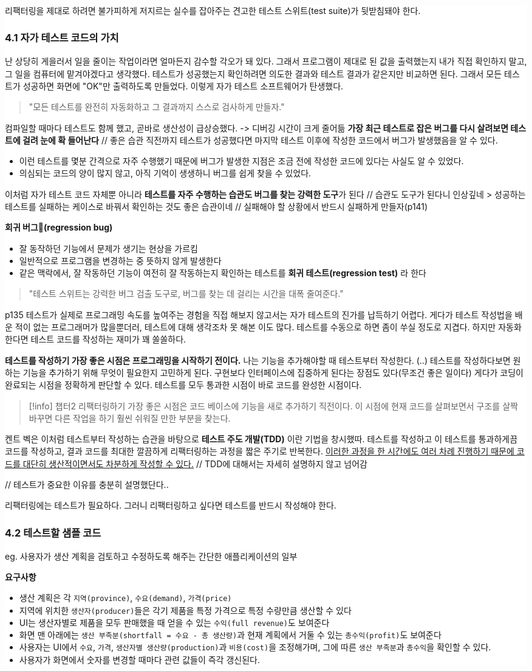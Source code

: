 
리팩터링을 제대로 하려면 불가피하게 저지르는 실수를 잡아주는 견고한 테스트 스위트(test suite)가 뒷받침돼야 한다.

### 4.1 자가 테스트 코드의 가치

난 상당히 게을러서 일을 줄이는 작업이라면 얼마든지 감수할 각오가 돼 있다.
그래서 프로그램이 제대로 된 값을 출력했는지 내가 직접 확인하지 말고, 그 일을 컴퓨터에 맡겨야겠다고 생각했다.
테스트가 성공했는지 확인하려면 의도한 결과와 테스트 결과가 같은지만 비교하면 된다. 
그래서 모든 테스트가 성공하면 화면에 "OK"만 출력하도록 만들었다. 이렇게 자가 테스트 소프트웨어가 탄생했다.

> "모든 테스트를 완전히 자동화하고 그 결과까지 스스로 검사하게 만들자."

컴파일할 때마다 테스트도 함께 했고, 곧바로 생산성이 급상승했다.  -> 디버깅 시간이 크게 줄어듦 
**가장 최근 테스트로 잡은 버그를 다시 살려보면 테스트에 걸려 눈에 확 들어난다** // 좋은 습관
직전까지 테스트가 성공했다면 마지막 테스트 이후에 작성한 코드에서 버그가 발생했음을 알 수 있다.
- 이런 테스트를 몇분 간격으로 자주 수행했기 때문에 버그가 발생한 지점은 조금 전에 작성한 코드에 있다는 사실도 알 수 있었다.
- 의심되는 코드의 양이 많지 않고, 아직 기억이 생생하니 버그를 쉽게 찾을 수 있었다.

이처럼 자가 테스트 코드 자체뿐 아니라 **테스트를 자주 수행하는 습관도 버그를 찾는 강력한 도구**가 된다
// 습관도 도구가 된다니 인상깊네 > 성공하는 테스트를 실패하는 케이스로 바꿔서 확인하는 것도 좋은 습관이네
// 실패해야 할 상황에서 반드시 실패하게 만들자(p141)

**회귀 버그🐞(regression bug)**
- 잘 동작하던 기능에서 문제가 생기는 현상을 가르킴
- 일반적으로 프로그램을 변경하는 중 뜻하지 않게 발생한다
- 같은 맥락에서, 잘 작동하던 기능이 여전히 잘 작동하는지 확인하는 테스트를 **회귀 테스트(regression test)** 라 한다

> "테스트 스위트는 강력한 버그 검출 도구로, 버그를 찾는 데 걸리는 시간을 대폭 줄여준다."

p135
테스트가 실제로 프로그래밍 속도를 높여주는 경험을 직접 해보지 않고서는 자가 테스트의 진가를 납득하기 어렵다. 게다가 테스트 작성법을 배운 적이 없는 프로그래머가 많을뿐더러, 테스트에 대해 생각조차 못 해본 이도 많다.
테스트를 수동으로 하면 좀이 쑤실 정도로 지겹다. 하지만 자동화한다면 테스트 코드를 작성하는 재미가 꽤 쏠쏠하다.

**테스트를 작성하기 가장 좋은 시점은 프로그래밍을 시작하기 전이다.**
나는 기능을 추가해야할 때 테스트부터 작성한다. (..) 테스트를 작성하다보면 원하는 기능을 추가하기 위해 무엇이 필요한지 고민하게 된다. 구현보다 인터페이스에 집중하게 된다는 장점도 있다(무조건 좋은 일이다)
게다가 코딩이 완료되는 시점을 정확하게 판단할 수 있다. 테스트를 모두 통과한 시점이 바로 코드를 완성한 시점이다.

>[!info] 챕터2
>리팩터링하기 가장 좋은 시점은 코드 베이스에 기능을 새로 추가하기 직전이다. 이 시점에 현재 코드를 살펴보면서 구조를 살짝 바꾸면 다른 작업을 하기 훨씬 쉬워질 만한 부분을 찾는다.


켄트 벡은 이처럼 테스트부터 작성하는 습관을 바탕으로 **테스트 주도 개발(TDD)** 이란 기법을 창시했따.
테스트를 작성하고 이 테스트를 통과하게끔 코드를 작성하고, 결과 코드를 최대한 깔끔하게 리팩터링하는 과정을 짧은 주기로 반복한다. <u>이러한 과정을 한 시간에도 여러 차례 진행하기 때문에 코드를 대단히 생산적이면서도 차분하게 작성할 수 있다.</u> 
// TDD에 대해서는 자세히 설명하지 않고 넘어감

// 테스트가 중요한 이유를 충분히 설명했단다..

리팩터링에는 테스트가 필요하다. 그러니 리팩터링하고 싶다면 테스트를 반드시 작성해야 한다.


### 4.2 테스트할 샘플 코드
eg. 사용자가 생산 계획을 검토하고 수정하도록 해주는 간단한 애플리케이션의 일부

**요구사항**
- 생산 계획은 각 `지역(province)`, `수요(demand)`, `가격(price)`
- 지역에 위치한 `생산자(producer)`들은 각기 제품을 특정 가격으로 특정 수량만큼 생산할 수 있다
- UI는 생산자별로 제품을 모두 판매했을 때 얻을 수 있는 `수익(full revenue)`도 보여준다
- 화면 맨 아래에는 `생산 부족분(shortfall = 수요 - 총 생산량)`과 현재 계획에서 거둘 수 있는 `총수익(profit)`도 보여준다
- 사용자는 UI에서 `수요`, `가격`, `생산자별 생산량(production)`과 `비용(cost)`을 조정해가며, 그에 따른 `생산 부족분`과 `총수익`을 확인할 수 있다.
- 사용자가 화면에서 숫자를 변경할 때마다 관련 값들이 즉각 갱신된다.
